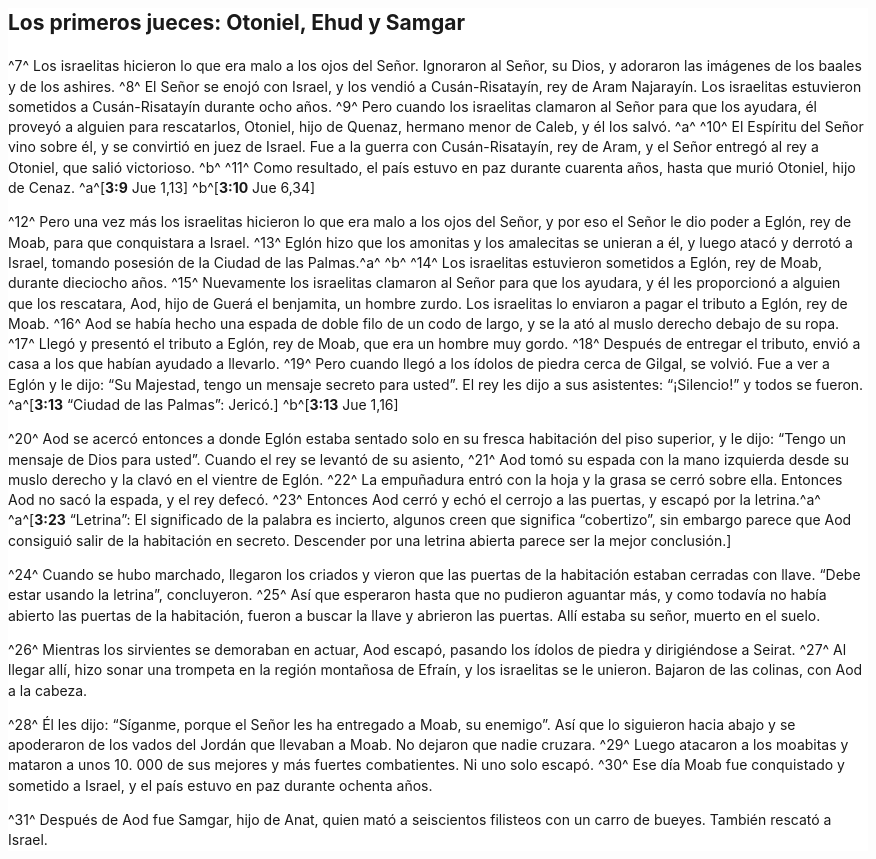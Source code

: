 ## Los primeros jueces: Otoniel, Ehud y Samgar
^7^ Los israelitas hicieron lo que era malo a los ojos del Señor. Ignoraron al Señor, su Dios, y adoraron las imágenes de los baales y de los ashires. ^8^ El Señor se enojó con Israel, y los vendió a Cusán-Risatayín, rey de Aram Najarayín. Los israelitas estuvieron sometidos a Cusán-Risatayín durante ocho años. ^9^ Pero cuando los israelitas clamaron al Señor para que los ayudara, él proveyó a alguien para rescatarlos, Otoniel, hijo de Quenaz, hermano menor de Caleb, y él los salvó. ^a^ ^10^ El Espíritu del Señor vino sobre él, y se convirtió en juez de Israel. Fue a la guerra con Cusán-Risatayín, rey de Aram, y el Señor entregó al rey a Otoniel, que salió victorioso. ^b^ ^11^ Como resultado, el país estuvo en paz durante cuarenta años, hasta que murió Otoniel, hijo de Cenaz. 
^a^[**3:9** Jue 1,13] ^b^[**3:10** Jue 6,34]

^12^ Pero una vez más los israelitas hicieron lo que era malo a los ojos del Señor, y por eso el Señor le dio poder a Eglón, rey de Moab, para que conquistara a Israel. ^13^ Eglón hizo que los amonitas y los amalecitas se unieran a él, y luego atacó y derrotó a Israel, tomando posesión de la Ciudad de las Palmas.^a^ ^b^ ^14^ Los israelitas estuvieron sometidos a Eglón, rey de Moab, durante dieciocho años. ^15^ Nuevamente los israelitas clamaron al Señor para que los ayudara, y él les proporcionó a alguien que los rescatara, Aod, hijo de Guerá el benjamita, un hombre zurdo. Los israelitas lo enviaron a pagar el tributo a Eglón, rey de Moab. ^16^ Aod se había hecho una espada de doble filo de un codo de largo, y se la ató al muslo derecho debajo de su ropa. ^17^ Llegó y presentó el tributo a Eglón, rey de Moab, que era un hombre muy gordo. ^18^ Después de entregar el tributo, envió a casa a los que habían ayudado a llevarlo. ^19^ Pero cuando llegó a los ídolos de piedra cerca de Gilgal, se volvió. Fue a ver a Eglón y le dijo: “Su Majestad, tengo un mensaje secreto para usted”. El rey les dijo a sus asistentes: “¡Silencio!” y todos se fueron. 
^a^[**3:13** “Ciudad de las Palmas”: Jericó.] ^b^[**3:13** Jue 1,16]

^20^ Aod se acercó entonces a donde Eglón estaba sentado solo en su fresca habitación del piso superior, y le dijo: “Tengo un mensaje de Dios para usted”. Cuando el rey se levantó de su asiento, ^21^ Aod tomó su espada con la mano izquierda desde su muslo derecho y la clavó en el vientre de Eglón. ^22^ La empuñadura entró con la hoja y la grasa se cerró sobre ella. Entonces Aod no sacó la espada, y el rey defecó. ^23^ Entonces Aod cerró y echó el cerrojo a las puertas, y escapó por la letrina.^a^ 
^a^[**3:23** “Letrina”: El significado de la palabra es incierto, algunos creen que significa “cobertizo”, sin embargo parece que Aod consiguió salir de la habitación en secreto. Descender por una letrina abierta parece ser la mejor conclusión.]

^24^ Cuando se hubo marchado, llegaron los criados y vieron que las puertas de la habitación estaban cerradas con llave. “Debe estar usando la letrina”, concluyeron. ^25^ Así que esperaron hasta que no pudieron aguantar más, y como todavía no había abierto las puertas de la habitación, fueron a buscar la llave y abrieron las puertas. Allí estaba su señor, muerto en el suelo. 

^26^ Mientras los sirvientes se demoraban en actuar, Aod escapó, pasando los ídolos de piedra y dirigiéndose a Seirat. ^27^ Al llegar allí, hizo sonar una trompeta en la región montañosa de Efraín, y los israelitas se le unieron. Bajaron de las colinas, con Aod a la cabeza. 

^28^ Él les dijo: “Síganme, porque el Señor les ha entregado a Moab, su enemigo”. Así que lo siguieron hacia abajo y se apoderaron de los vados del Jordán que llevaban a Moab. No dejaron que nadie cruzara. ^29^ Luego atacaron a los moabitas y mataron a unos 10. 000 de sus mejores y más fuertes combatientes. Ni uno solo escapó. ^30^ Ese día Moab fue conquistado y sometido a Israel, y el país estuvo en paz durante ochenta años. 

^31^ Después de Aod fue Samgar, hijo de Anat, quien mató a seiscientos filisteos con un carro de bueyes. También rescató a Israel. 
